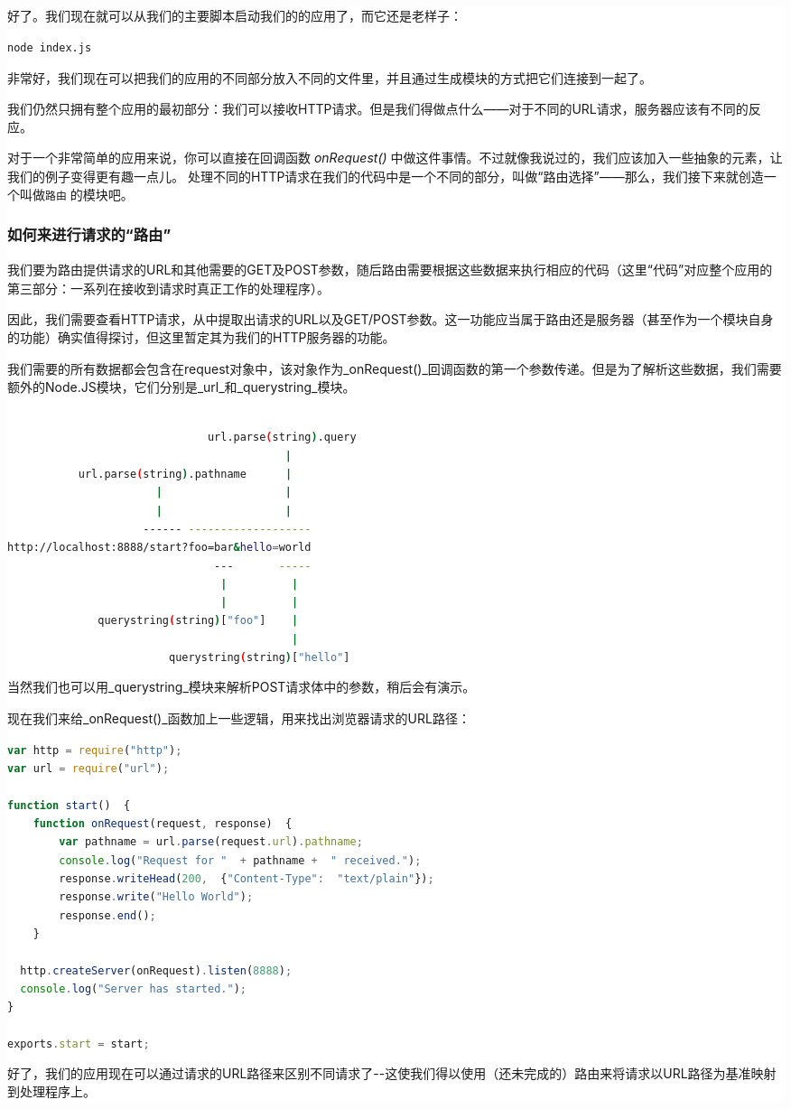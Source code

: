 好了。我们现在就可以从我们的主要脚本启动我们的的应用了，而它还是老样子：
``` bash
node index.js
```
非常好，我们现在可以把我们的应用的不同部分放入不同的文件里，并且通过生成模块的方式把它们连接到一起了。

我们仍然只拥有整个应用的最初部分：我们可以接收HTTP请求。但是我们得做点什么——对于不同的URL请求，服务器应该有不同的反应。

对于一个非常简单的应用来说，你可以直接在回调函数 _onRequest()_ 中做这件事情。不过就像我说过的，我们应该加入一些抽象的元素，让我们的例子变得更有趣一点儿。 
处理不同的HTTP请求在我们的代码中是一个不同的部分，叫做“路由选择”——那么，我们接下来就创造一个叫做`路由` 的模块吧。

### 如何来进行请求的“路由”

我们要为路由提供请求的URL和其他需要的GET及POST参数，随后路由需要根据这些数据来执行相应的代码（这里“代码”对应整个应用的第三部分：一系列在接收到请求时真正工作的处理程序）。

因此，我们需要查看HTTP请求，从中提取出请求的URL以及GET/POST参数。这一功能应当属于路由还是服务器（甚至作为一个模块自身的功能）确实值得探讨，但这里暂定其为我们的HTTP服务器的功能。

我们需要的所有数据都会包含在request对象中，该对象作为_onRequest()_回调函数的第一个参数传递。但是为了解析这些数据，我们需要额外的Node.JS模块，它们分别是_url_和_querystring_模块。
``` bash

                               url.parse(string).query
                                           |
           url.parse(string).pathname      |
                       |                   |
                       |                   |
                     ------ -------------------
http://localhost:8888/start?foo=bar&hello=world
                                ---       -----
                                 |          |
                                 |          |
              querystring(string)["foo"]    |
                                            |
                         querystring(string)["hello"]
```
当然我们也可以用_querystring_模块来解析POST请求体中的参数，稍后会有演示。

现在我们来给_onRequest()_函数加上一些逻辑，用来找出浏览器请求的URL路径：
``` javascript
var http = require("http");
var url = require("url");

function start()  {  
    function onRequest(request, response)  {    
        var pathname = url.parse(request.url).pathname;
        console.log("Request for "  + pathname +  " received.");
        response.writeHead(200,  {"Content-Type":  "text/plain"});
        response.write("Hello World");
        response.end();  
    }

  http.createServer(onRequest).listen(8888);
  console.log("Server has started.");
}

exports.start = start;
```
好了，我们的应用现在可以通过请求的URL路径来区别不同请求了--这使我们得以使用（还未完成的）路由来将请求以URL路径为基准映射到处理程序上。
